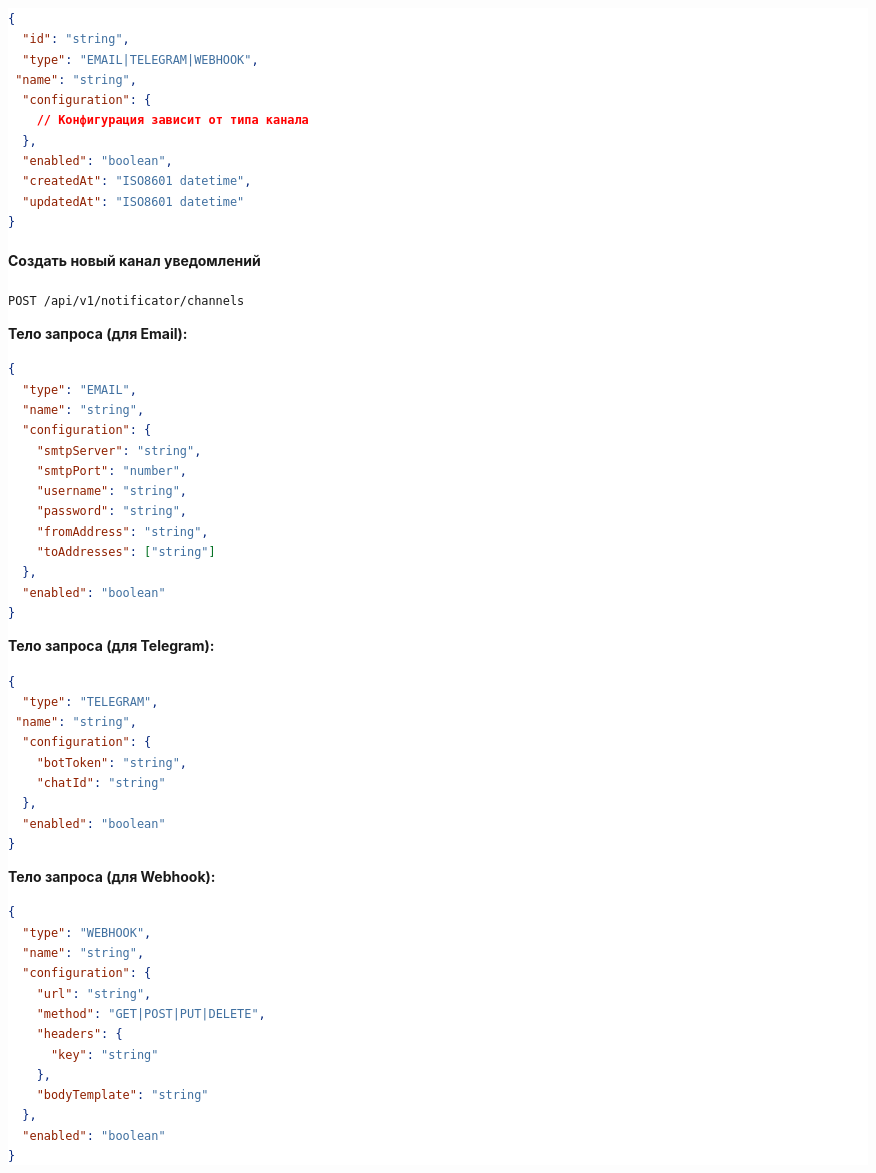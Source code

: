 ```json
{
  "id": "string",
  "type": "EMAIL|TELEGRAM|WEBHOOK",
 "name": "string",
  "configuration": {
    // Конфигурация зависит от типа канала
  },
  "enabled": "boolean",
  "createdAt": "ISO8601 datetime",
  "updatedAt": "ISO8601 datetime"
}
```

#### Создать новый канал уведомлений

```text
POST /api/v1/notificator/channels
```

**Тело запроса (для Email):**

```json
{
  "type": "EMAIL",
  "name": "string",
  "configuration": {
    "smtpServer": "string",
    "smtpPort": "number",
    "username": "string",
    "password": "string",
    "fromAddress": "string",
    "toAddresses": ["string"]
  },
  "enabled": "boolean"
}
```

**Тело запроса (для Telegram):**

```json
{
  "type": "TELEGRAM",
 "name": "string",
  "configuration": {
    "botToken": "string",
    "chatId": "string"
  },
  "enabled": "boolean"
}
```

**Тело запроса (для Webhook):**

```json
{
  "type": "WEBHOOK",
  "name": "string",
  "configuration": {
    "url": "string",
    "method": "GET|POST|PUT|DELETE",
    "headers": {
      "key": "string"
    },
    "bodyTemplate": "string"
  },
  "enabled": "boolean"
}
```